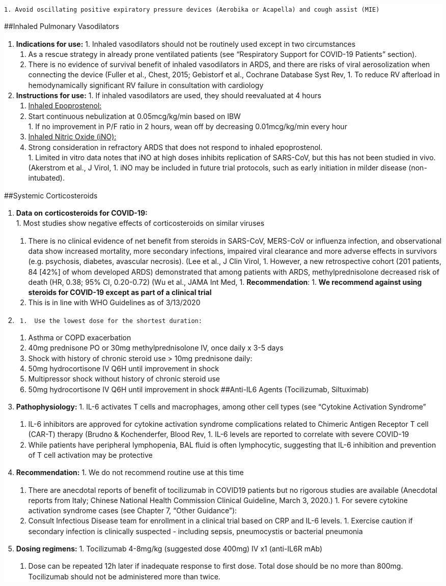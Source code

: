     1. Avoid oscillating positive expiratory pressure devices (Aerobika or Acapella) and cough assist (MIE) 
##Inhaled Pulmonary Vasodilators

  1. **Indications for use:**
    1. Inhaled vasodilators should not be routinely used except in two circumstances
      1. As a rescue strategy in already prone ventilated patients (see “Respiratory Support for COVID-19 Patients” section). 
        1. There is no evidence of survival benefit of inhaled vasodilators in ARDS, and there are risks of viral aerosolization when connecting the device  (Fuller et al., Chest, 2015; Gebistorf et al., Cochrane Database Syst Rev,       1. To reduce RV afterload in hemodynamically significant RV failure in consultation with cardiology
  1. **Instructions for use:**
    1. If inhaled vasodilators are used, they should reevaluated at 4 hours  
      1. <ins>Inhaled Epoprostenol:</ins> 
        1. Start continuous nebulization at 0.05mcg/kg/min based on IBW  
          1. If no improvement in P/F ratio in 2 hours, wean off by decreasing 0.01mcg/kg/min every hour 
      1. <ins>Inhaled Nitric Oxide (iNO):</ins>
        1. Strong consideration in refractory ARDS that does not respond to inhaled epoprostenol.  
          1. Limited in vitro data notes that iNO at high doses inhibits replication of SARS-CoV, but this has not been studied in vivo. (Akerstrom et al., J Virol,           1. iNO may be included in future trial protocols, such as early initiation in milder disease (non-intubated). 

##Systemic Corticosteroids

  1. **Data on** **corticosteroids for COVID-19:**  
    1. Most studies show negative effects of corticosteroids on similar viruses
      1. There is no clinical evidence of net benefit from steroids in SARS-CoV, MERS-CoV or influenza infection, and observational data show increased mortality, more secondary infections, impaired viral clearance and more adverse effects in survivors (e.g. psychosis, diabetes, avascular necrosis). (Lee et al., J Clin Virol,     1. However, a new retrospective cohort (201 patients, 84 [42%] of whom developed ARDS) demonstrated that among patients with ARDS, methylprednisolone decreased risk of death (HR, 0.38; 95% CI, 0.20-0.72) (Wu et al., JAMA Int Med,   1. **Recommendation**:
    1. **We recommend against using steroids for COVID-19 except as part of a clinical trial**
      1. This is in line with WHO Guidelines as of 3/13/2020
  1.      1.  Use the lowest dose for the shortest duration:
      1. Asthma or COPD exacerbation
        1. 40mg prednisone PO or 30mg methylprednisolone IV, once daily x 3-5 days
      1. Shock with history of chronic steroid use > 10mg prednisone daily:
        1. 50mg hydrocortisone IV Q6H until improvement in shock 
      1. Multipressor shock without history of chronic steroid use
        1. 50mg hydrocortisone IV Q6H until improvement in shock 
##Anti-IL6 Agents (Tocilizumab, Siltuximab)  

  1. **Pathophysiology:**
    1. IL-6 activates T cells and macrophages, among other cell types (see “Cytokine Activation Syndrome”
      1. IL-6 inhibitors are approved for cytokine activation syndrome complications related to Chimeric Antigen Receptor T cell (CAR-T) therapy (Brudno & Kochenderfer, Blood Rev,       1.  IL-6 levels are reported to correlate with severe COVID-19 
      1. While patients have peripheral lymphopenia, BAL fluid is often lymphocytic, suggesting that IL-6 inhibition and prevention of T cell activation may be protective
  1. **Recommendation:**
    1. We do not recommend routine use at this time 
      1. There are anecdotal reports of benefit of tocilizumab in COVID19 patients but no rigorous studies are available (Anecdotal reports from Italy; Chinese National Health Commission Clinical Guideline, March 3, 2020.)
    1. For severe cytokine activation syndrome cases (see Chapter 7, “Other Guidance”):
        1. Consult Infectious Disease team for enrollment in a clinical trial based on CRP and IL-6 levels.
          1. Exercise caution if secondary infection is clinically suspected - including sepsis, pneumocystis or bacterial pneumonia 
  1. **Dosing regimens:** 
    1. Tocilizumab 4-8mg/kg (suggested dose 400mg) IV x1 (anti-IL6R mAb)
      1. Dose can be repeated 12h later if inadequate response to first dose.  Total dose should be no more than 800mg. Tocilizumab should not be administered more than twice. 